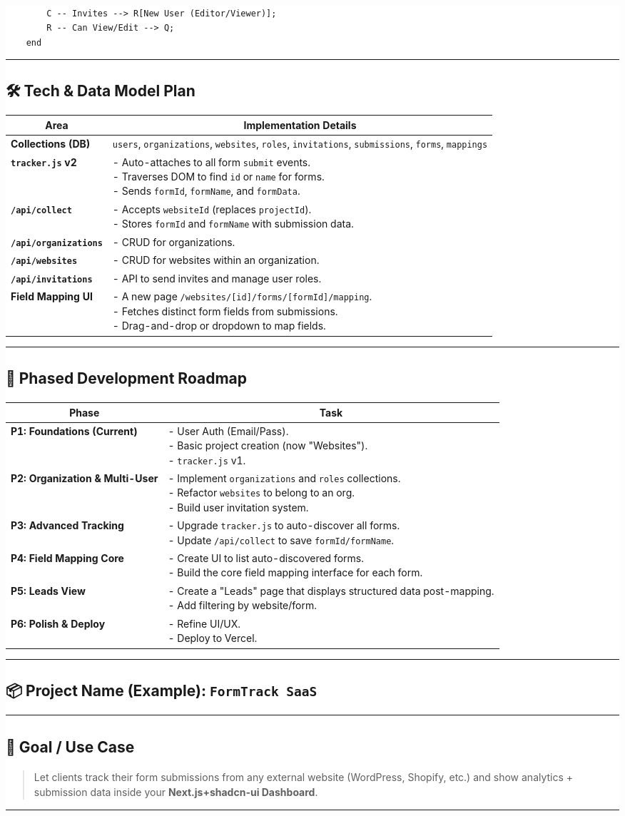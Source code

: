 ```mermaid
        C -- Invites --> R[New User (Editor/Viewer)];
        R -- Can View/Edit --> Q;
    end
```

---

## 🛠️ Tech & Data Model Plan

| Area                  | Implementation Details                                                                   |
| --------------------- | ---------------------------------------------------------------------------------------- |
| **Collections (DB)**  | `users`, `organizations`, `websites`, `roles`, `invitations`, `submissions`, `forms`, `mappings` |
| **`tracker.js` v2**     | - Auto-attaches to all form `submit` events.<br/>- Traverses DOM to find `id` or `name` for forms.<br/>- Sends `formId`, `formName`, and `formData`. |
| **`/api/collect`**    | - Accepts `websiteId` (replaces `projectId`).<br/>- Stores `formId` and `formName` with submission data. |
| **`/api/organizations`**| - CRUD for organizations.                                                                |
| **`/api/websites`**   | - CRUD for websites within an organization.                                              |
| **`/api/invitations`**| - API to send invites and manage user roles.                                             |
| **Field Mapping UI**  | - A new page `/websites/[id]/forms/[formId]/mapping`.<br/>- Fetches distinct form fields from submissions.<br/>- Drag-and-drop or dropdown to map fields. |

---

## 🚀 Phased Development Roadmap

| Phase | Task                                                                                          |
| ----- | --------------------------------------------------------------------------------------------- |
| **P1: Foundations (Current)** | - User Auth (Email/Pass).<br/>- Basic project creation (now "Websites").<br/>- `tracker.js` v1. |
| **P2: Organization & Multi-User** | - Implement `organizations` and `roles` collections.<br/>- Refactor `websites` to belong to an org.<br/>- Build user invitation system. |
| **P3: Advanced Tracking**      | - Upgrade `tracker.js` to auto-discover all forms.<br/>- Update `/api/collect` to save `formId/formName`. |
| **P4: Field Mapping Core**     | - Create UI to list auto-discovered forms.<br/>- Build the core field mapping interface for each form. |
| **P5: Leads View**             | - Create a "Leads" page that displays structured data post-mapping.<br/>- Add filtering by website/form. |
| **P6: Polish & Deploy**        | - Refine UI/UX.<br/>- Deploy to Vercel.                                                        |

---

## 📦 Project Name (Example): `FormTrack SaaS`

---

## 🧠 Goal / Use Case

> Let clients track their form submissions from any external website (WordPress, Shopify, etc.) and show analytics + submission data inside your **Next.js+shadcn-ui Dashboard**.

---